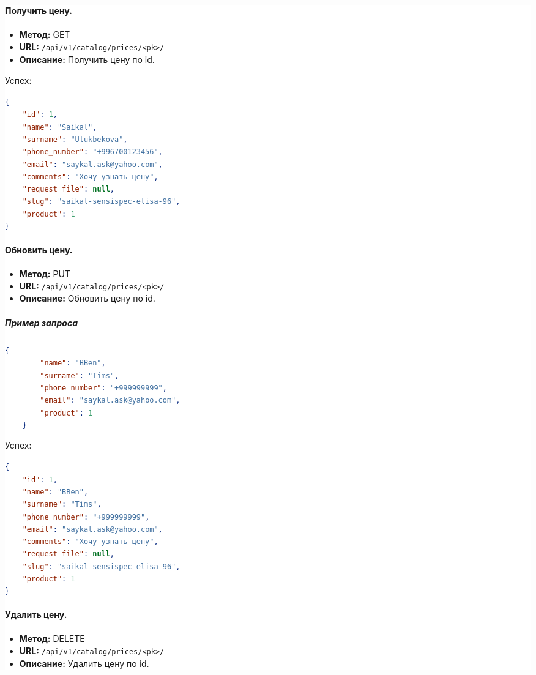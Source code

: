 ####  Получить цену.
- **Метод:** GET
- **URL:** `/api/v1/catalog/prices/<pk>/`
- **Описание:** Получить цену по id.

Успех:
```json
{
    "id": 1,
    "name": "Saikal",
    "surname": "Ulukbekova",
    "phone_number": "+996700123456",
    "email": "saykal.ask@yahoo.com",
    "comments": "Хочу узнать цену",
    "request_file": null,
    "slug": "saikal-sensispec-elisa-96",
    "product": 1
}
```

####  Обновить цену.
- **Метод:** PUT
- **URL:** `/api/v1/catalog/prices/<pk>/`
- **Описание:** Обновить цену по id.

##### Пример запроса
```json
{
        "name": "BBen",
        "surname": "Tims",
        "phone_number": "+999999999",
        "email": "saykal.ask@yahoo.com",
        "product": 1
    }
```
Успех:
```json
{
    "id": 1,
    "name": "BBen",
    "surname": "Tims",
    "phone_number": "+999999999",
    "email": "saykal.ask@yahoo.com",
    "comments": "Хочу узнать цену",
    "request_file": null,
    "slug": "saikal-sensispec-elisa-96",
    "product": 1
}
```

####  Удалить цену.
- **Метод:** DELETE
- **URL:** `/api/v1/catalog/prices/<pk>/`
- **Описание:** Удалить цену по id.
